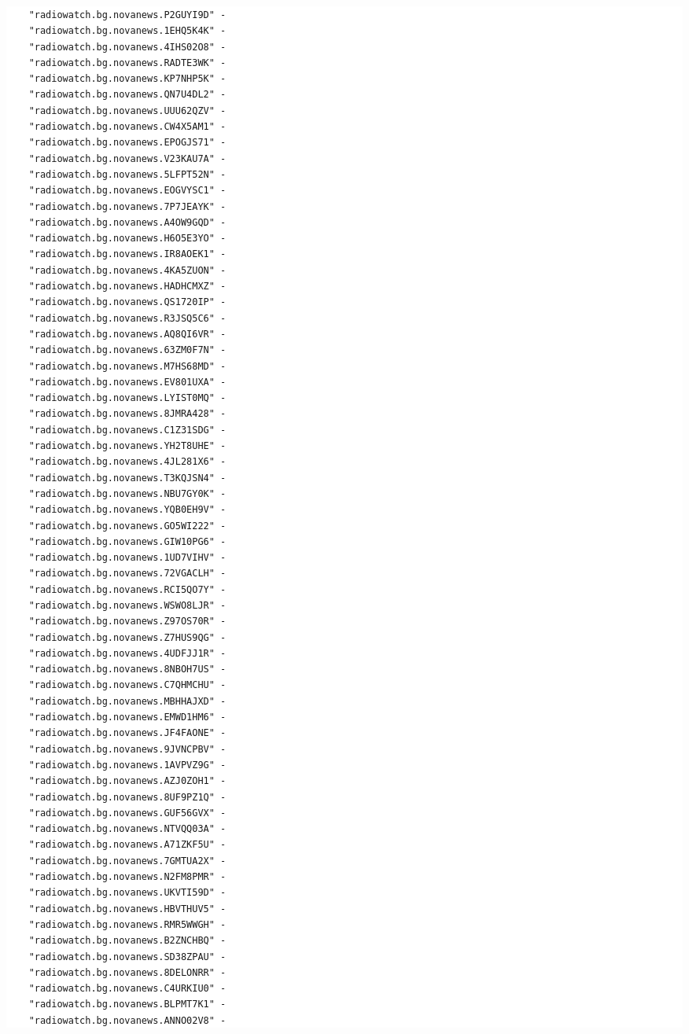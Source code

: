         "radiowatch.bg.novanews.P2GUYI9D" - 
        "radiowatch.bg.novanews.1EHQ5K4K" - 
        "radiowatch.bg.novanews.4IHS02O8" - 
        "radiowatch.bg.novanews.RADTE3WK" - 
        "radiowatch.bg.novanews.KP7NHP5K" - 
        "radiowatch.bg.novanews.QN7U4DL2" - 
        "radiowatch.bg.novanews.UUU62QZV" - 
        "radiowatch.bg.novanews.CW4X5AM1" - 
        "radiowatch.bg.novanews.EPOGJS71" - 
        "radiowatch.bg.novanews.V23KAU7A" - 
        "radiowatch.bg.novanews.5LFPT52N" - 
        "radiowatch.bg.novanews.EOGVYSC1" - 
        "radiowatch.bg.novanews.7P7JEAYK" - 
        "radiowatch.bg.novanews.A4OW9GQD" - 
        "radiowatch.bg.novanews.H6O5E3YO" - 
        "radiowatch.bg.novanews.IR8AOEK1" - 
        "radiowatch.bg.novanews.4KA5ZUON" - 
        "radiowatch.bg.novanews.HADHCMXZ" - 
        "radiowatch.bg.novanews.QS1720IP" - 
        "radiowatch.bg.novanews.R3JSQ5C6" - 
        "radiowatch.bg.novanews.AQ8QI6VR" - 
        "radiowatch.bg.novanews.63ZM0F7N" - 
        "radiowatch.bg.novanews.M7HS68MD" - 
        "radiowatch.bg.novanews.EV801UXA" - 
        "radiowatch.bg.novanews.LYIST0MQ" - 
        "radiowatch.bg.novanews.8JMRA428" - 
        "radiowatch.bg.novanews.C1Z31SDG" - 
        "radiowatch.bg.novanews.YH2T8UHE" - 
        "radiowatch.bg.novanews.4JL281X6" - 
        "radiowatch.bg.novanews.T3KQJSN4" - 
        "radiowatch.bg.novanews.NBU7GY0K" - 
        "radiowatch.bg.novanews.YQB0EH9V" - 
        "radiowatch.bg.novanews.GO5WI222" - 
        "radiowatch.bg.novanews.GIW10PG6" - 
        "radiowatch.bg.novanews.1UD7VIHV" - 
        "radiowatch.bg.novanews.72VGACLH" - 
        "radiowatch.bg.novanews.RCI5QO7Y" - 
        "radiowatch.bg.novanews.WSWO8LJR" - 
        "radiowatch.bg.novanews.Z97OS70R" - 
        "radiowatch.bg.novanews.Z7HUS9QG" - 
        "radiowatch.bg.novanews.4UDFJJ1R" - 
        "radiowatch.bg.novanews.8NBOH7US" - 
        "radiowatch.bg.novanews.C7QHMCHU" - 
        "radiowatch.bg.novanews.MBHHAJXD" - 
        "radiowatch.bg.novanews.EMWD1HM6" - 
        "radiowatch.bg.novanews.JF4FAONE" - 
        "radiowatch.bg.novanews.9JVNCPBV" - 
        "radiowatch.bg.novanews.1AVPVZ9G" - 
        "radiowatch.bg.novanews.AZJ0ZOH1" - 
        "radiowatch.bg.novanews.8UF9PZ1Q" - 
        "radiowatch.bg.novanews.GUF56GVX" - 
        "radiowatch.bg.novanews.NTVQQ03A" - 
        "radiowatch.bg.novanews.A71ZKF5U" - 
        "radiowatch.bg.novanews.7GMTUA2X" - 
        "radiowatch.bg.novanews.N2FM8PMR" - 
        "radiowatch.bg.novanews.UKVTI59D" - 
        "radiowatch.bg.novanews.HBVTHUV5" - 
        "radiowatch.bg.novanews.RMR5WWGH" - 
        "radiowatch.bg.novanews.B2ZNCHBQ" - 
        "radiowatch.bg.novanews.SD38ZPAU" - 
        "radiowatch.bg.novanews.8DELONRR" - 
        "radiowatch.bg.novanews.C4URKIU0" - 
        "radiowatch.bg.novanews.BLPMT7K1" - 
        "radiowatch.bg.novanews.ANNO02V8" - 